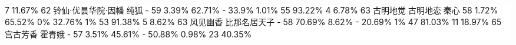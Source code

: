 <td>7</td>
<td>11.67%
</td></tr>
<tr>
<td>62</td>
<td>铃仙·优昙华院·因幡</td>
<td>纯狐</td>
<td>-</td>
<td>59</td>
<td>3.39%</td>
<td>62.71%</td>
<td>-</td>
<td>33.9%</td>
<td>1.01%</td>
<td>55</td>
<td>93.22%</td>
<td>4</td>
<td>6.78%
</td></tr>
<tr>
<td>63</td>
<td>古明地觉</td>
<td>古明地恋</td>
<td>秦心</td>
<td>58</td>
<td>1.72%</td>
<td>65.52%</td>
<td>0%</td>
<td>32.76%</td>
<td>1%</td>
<td>53</td>
<td>91.38%</td>
<td>5</td>
<td>8.62%
</td></tr>
<tr>
<td>63</td>
<td>风见幽香</td>
<td>比那名居天子</td>
<td>-</td>
<td>58</td>
<td>70.69%</td>
<td>8.62%</td>
<td>-</td>
<td>20.69%</td>
<td>1%</td>
<td>47</td>
<td>81.03%</td>
<td>11</td>
<td>18.97%
</td></tr>
<tr>
<td>65</td>
<td>宫古芳香</td>
<td>霍青娥</td>
<td>-</td>
<td>57</td>
<td>3.51%</td>
<td>45.61%</td>
<td>-</td>
<td>50.88%</td>
<td>0.98%</td>
<td>23</td>
<td>40.35%</td>